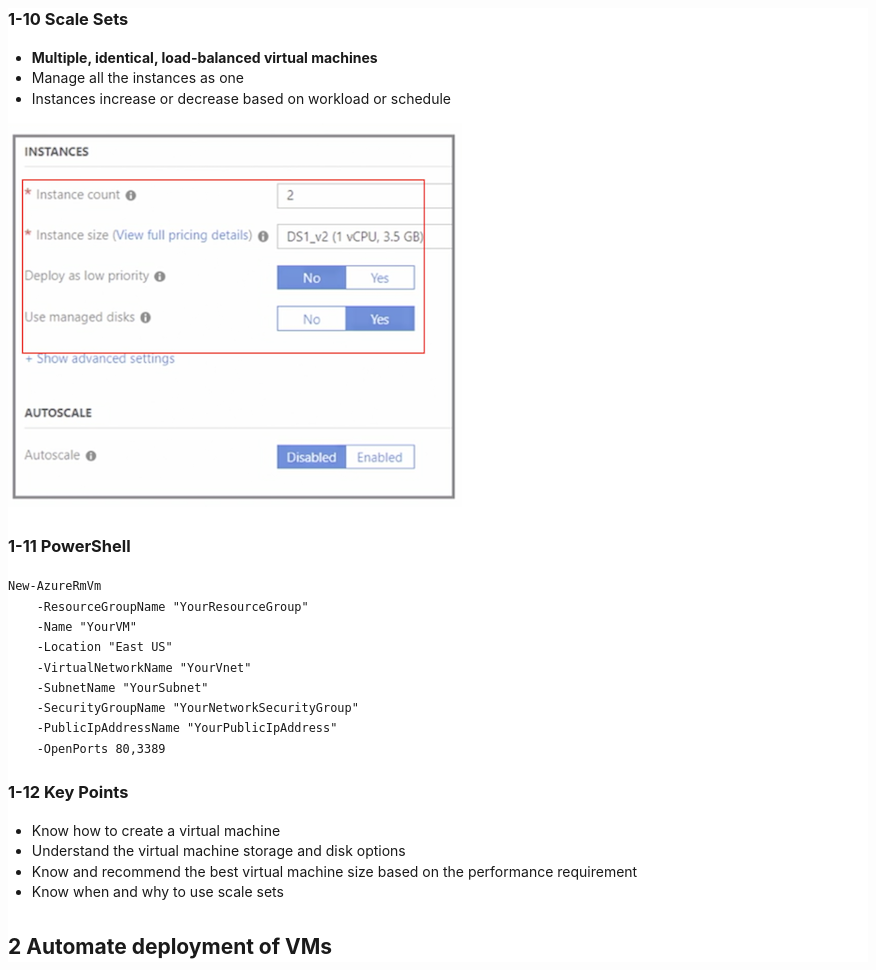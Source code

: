 ### **1-10 Scale Sets**

* **Multiple, identical, load-balanced virtual machines**
* Manage all the instances as one 
* Instances increase or decrease based on workload or schedule 

![Alt Image Text](../images/3_7.png "Body image")

### **1-11 PowerShell** 

```
New-AzureRmVm 
	-ResourceGroupName "YourResourceGroup" 
	-Name "YourVM" 
	-Location "East US" 
	-VirtualNetworkName "YourVnet" 
	-SubnetName "YourSubnet" 
	-SecurityGroupName "YourNetworkSecurityGroup" 
	-PublicIpAddressName "YourPublicIpAddress" 
	-OpenPorts 80,3389 
```



### **1-12 Key Points** 

* Know how to create a virtual machine 
* Understand the virtual machine storage and disk options 
* Know and recommend the best virtual machine size based on the performance requirement 
* Know when and why to use scale sets 


## **2 Automate deployment of VMs**
